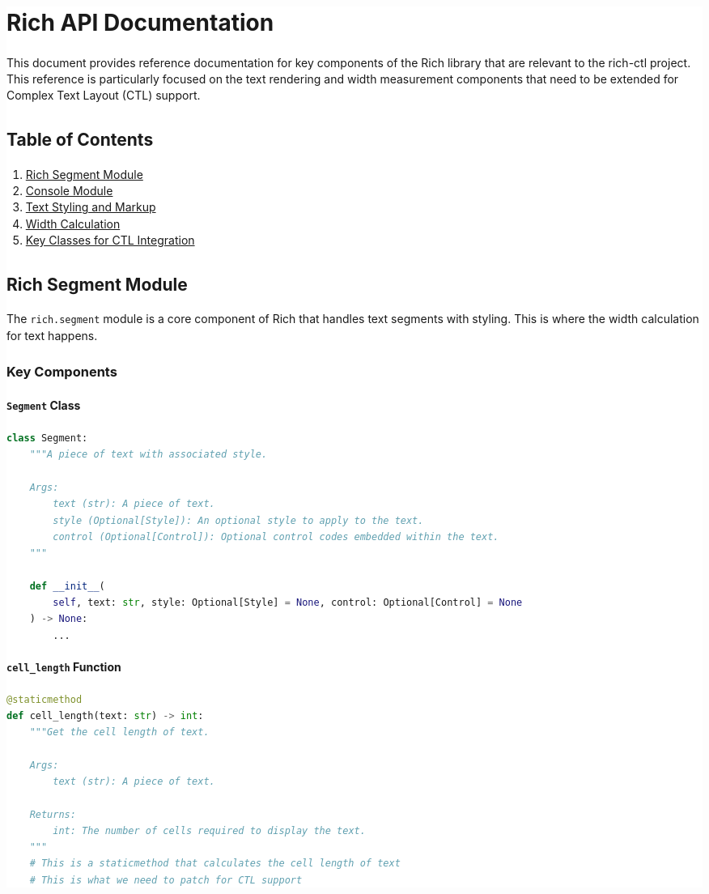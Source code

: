# Rich API Documentation

This document provides reference documentation for key components of the Rich library that are relevant to the rich-ctl project. This reference is particularly focused on the text rendering and width measurement components that need to be extended for Complex Text Layout (CTL) support.

## Table of Contents

1. [Rich Segment Module](#rich-segment-module)
2. [Console Module](#console-module)
3. [Text Styling and Markup](#text-styling-and-markup)
4. [Width Calculation](#width-calculation)
5. [Key Classes for CTL Integration](#key-classes-for-ctl-integration)

## Rich Segment Module

The `rich.segment` module is a core component of Rich that handles text segments with styling. This is where the width calculation for text happens.

### Key Components

#### `Segment` Class

```python
class Segment:
    """A piece of text with associated style.
    
    Args:
        text (str): A piece of text.
        style (Optional[Style]): An optional style to apply to the text.
        control (Optional[Control]): Optional control codes embedded within the text.
    """
    
    def __init__(
        self, text: str, style: Optional[Style] = None, control: Optional[Control] = None
    ) -> None:
        ...
```

#### `cell_length` Function

```python
@staticmethod
def cell_length(text: str) -> int:
    """Get the cell length of text.
    
    Args:
        text (str): A piece of text.
    
    Returns:
        int: The number of cells required to display the text.
    """
    # This is a staticmethod that calculates the cell length of text
    # This is what we need to patch for CTL support
```
